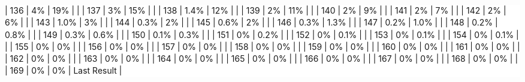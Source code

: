 | 136 | 4% | 19% |  |
| 137 | 3% | 15% |  |
| 138 | 1.4% | 12% |  |
| 139 | 2% | 11% |  |
| 140 | 2% | 9% |  |
| 141 | 2% | 7% |  |
| 142 | 2% | 6% |  |
| 143 | 1.0% | 3% |  |
| 144 | 0.3% | 2% |  |
| 145 | 0.6% | 2% |  |
| 146 | 0.3% | 1.3% |  |
| 147 | 0.2% | 1.0% |  |
| 148 | 0.2% | 0.8% |  |
| 149 | 0.3% | 0.6% |  |
| 150 | 0.1% | 0.3% |  |
| 151 | 0% | 0.2% |  |
| 152 | 0% | 0.1% |  |
| 153 | 0% | 0.1% |  |
| 154 | 0% | 0.1% |  |
| 155 | 0% | 0% |  |
| 156 | 0% | 0% |  |
| 157 | 0% | 0% |  |
| 158 | 0% | 0% |  |
| 159 | 0% | 0% |  |
| 160 | 0% | 0% |  |
| 161 | 0% | 0% |  |
| 162 | 0% | 0% |  |
| 163 | 0% | 0% |  |
| 164 | 0% | 0% |  |
| 165 | 0% | 0% |  |
| 166 | 0% | 0% |  |
| 167 | 0% | 0% |  |
| 168 | 0% | 0% |  |
| 169 | 0% | 0% | Last Result |

